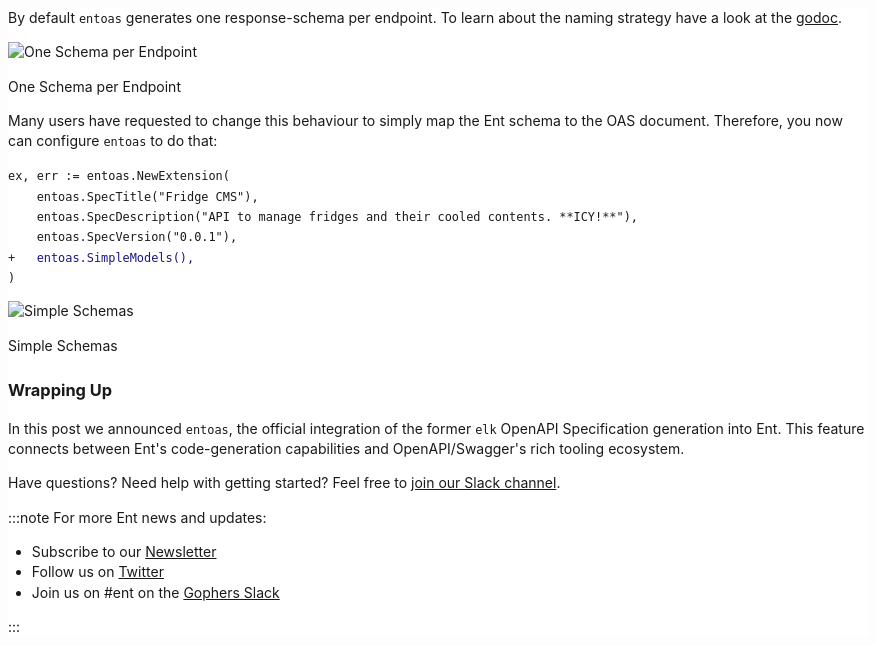 By default `entoas` generates one response-schema per endpoint. To learn about the naming strategy have a look at
the [godoc](https://pkg.go.dev/entgo.io/contrib/entoas).

<div style={{textAlign: 'center'}}>
  <img alt="One Schema per Endpoint" src="https://entgo.io/images/assets/elkopa/1.png" />
  <p style={{fontSize: 12}}>One Schema per Endpoint</p>
</div>

Many users have requested to change this behaviour to simply map the Ent schema to the OAS document. Therefore, you now
can configure `entoas` to do that: 

```diff
ex, err := entoas.NewExtension(
    entoas.SpecTitle("Fridge CMS"),
    entoas.SpecDescription("API to manage fridges and their cooled contents. **ICY!**"),
    entoas.SpecVersion("0.0.1"),
+   entoas.SimpleModels(),
) 
```

<div style={{textAlign: 'center'}}>
  <img alt="Simple Schemas" src="https://entgo.io/images/assets/elkopa/1.png" />
  <p style={{fontSize: 12}}>Simple Schemas</p>
</div>

### Wrapping Up

In this post we announced `entoas`, the official integration of the former `elk` OpenAPI Specification generation into
Ent. This feature connects between Ent's code-generation capabilities and OpenAPI/Swagger's rich tooling ecosystem. 

Have questions? Need help with getting started? Feel free to [join our Slack channel](https://entgo.io/docs/slack/).

:::note For more Ent news and updates:

- Subscribe to our [Newsletter](https://www.getrevue.co/profile/ent)
- Follow us on [Twitter](https://twitter.com/entgo_io)
- Join us on #ent on the [Gophers Slack](https://entgo.io/docs/slack)

:::
